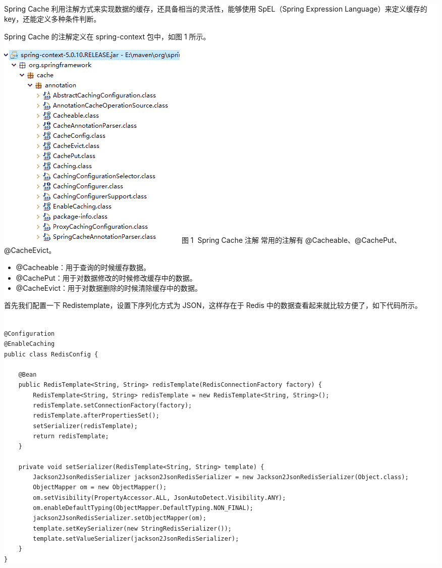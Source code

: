 Spring Cache 利用注解方式来实现数据的缓存，还具备相当的灵活性，能够使用 SpEL（Spring Expression Language）来定义缓存的 key，还能定义多种条件判断。

Spring Cache 的注解定义在 spring-context 包中，如图 1 所示。

![Spring Cache 注解](img/7752980a9cfd78b8c5be27f42676ceb0.png)
图 1  Spring Cache 注解
常用的注解有 @Cacheable、@CachePut、@CacheEvict。

*   @Cacheable：用于查询的时候缓存数据。
*   @CachePut：用于对数据修改的时候修改缓存中的数据。
*   @CacheEvict：用于对数据删除的时候清除缓存中的数据。

首先我们配置一下 Redistemplate，设置下序列化方式为 JSON，这样存在于 Redis 中的数据查看起来就比较方便了，如下代码所示。

```

@Configuration
@EnableCaching
public class RedisConfig {

    @Bean
    public RedisTemplate<String, String> redisTemplate(RedisConnectionFactory factory) {
        RedisTemplate<String, String> redisTemplate = new RedisTemplate<String, String>();
        redisTemplate.setConnectionFactory(factory);
        redisTemplate.afterPropertiesSet();
        setSerializer(redisTemplate);
        return redisTemplate;
    }

    private void setSerializer(RedisTemplate<String, String> template) {
        Jackson2JsonRedisSerializer jackson2JsonRedisSerializer = new Jackson2JsonRedisSerializer(Object.class);
        ObjectMapper om = new ObjectMapper();
        om.setVisibility(PropertyAccessor.ALL, JsonAutoDetect.Visibility.ANY);
        om.enableDefaultTyping(ObjectMapper.DefaultTyping.NON_FINAL);
        jackson2JsonRedisSerializer.setObjectMapper(om);
        template.setKeySerializer(new StringRedisSerializer());
        template.setValueSerializer(jackson2JsonRedisSerializer);
    }
}
```
